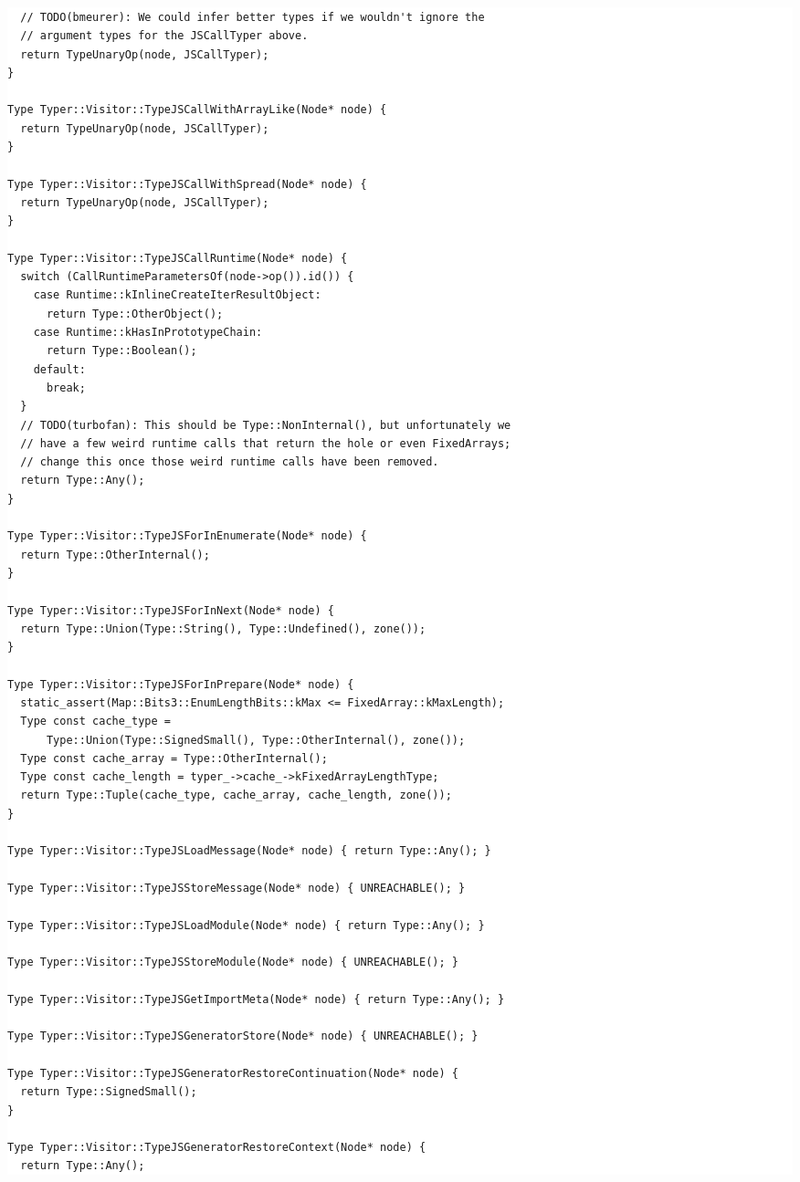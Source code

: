 ```
  // TODO(bmeurer): We could infer better types if we wouldn't ignore the
  // argument types for the JSCallTyper above.
  return TypeUnaryOp(node, JSCallTyper);
}

Type Typer::Visitor::TypeJSCallWithArrayLike(Node* node) {
  return TypeUnaryOp(node, JSCallTyper);
}

Type Typer::Visitor::TypeJSCallWithSpread(Node* node) {
  return TypeUnaryOp(node, JSCallTyper);
}

Type Typer::Visitor::TypeJSCallRuntime(Node* node) {
  switch (CallRuntimeParametersOf(node->op()).id()) {
    case Runtime::kInlineCreateIterResultObject:
      return Type::OtherObject();
    case Runtime::kHasInPrototypeChain:
      return Type::Boolean();
    default:
      break;
  }
  // TODO(turbofan): This should be Type::NonInternal(), but unfortunately we
  // have a few weird runtime calls that return the hole or even FixedArrays;
  // change this once those weird runtime calls have been removed.
  return Type::Any();
}

Type Typer::Visitor::TypeJSForInEnumerate(Node* node) {
  return Type::OtherInternal();
}

Type Typer::Visitor::TypeJSForInNext(Node* node) {
  return Type::Union(Type::String(), Type::Undefined(), zone());
}

Type Typer::Visitor::TypeJSForInPrepare(Node* node) {
  static_assert(Map::Bits3::EnumLengthBits::kMax <= FixedArray::kMaxLength);
  Type const cache_type =
      Type::Union(Type::SignedSmall(), Type::OtherInternal(), zone());
  Type const cache_array = Type::OtherInternal();
  Type const cache_length = typer_->cache_->kFixedArrayLengthType;
  return Type::Tuple(cache_type, cache_array, cache_length, zone());
}

Type Typer::Visitor::TypeJSLoadMessage(Node* node) { return Type::Any(); }

Type Typer::Visitor::TypeJSStoreMessage(Node* node) { UNREACHABLE(); }

Type Typer::Visitor::TypeJSLoadModule(Node* node) { return Type::Any(); }

Type Typer::Visitor::TypeJSStoreModule(Node* node) { UNREACHABLE(); }

Type Typer::Visitor::TypeJSGetImportMeta(Node* node) { return Type::Any(); }

Type Typer::Visitor::TypeJSGeneratorStore(Node* node) { UNREACHABLE(); }

Type Typer::Visitor::TypeJSGeneratorRestoreContinuation(Node* node) {
  return Type::SignedSmall();
}

Type Typer::Visitor::TypeJSGeneratorRestoreContext(Node* node) {
  return Type::Any();
```